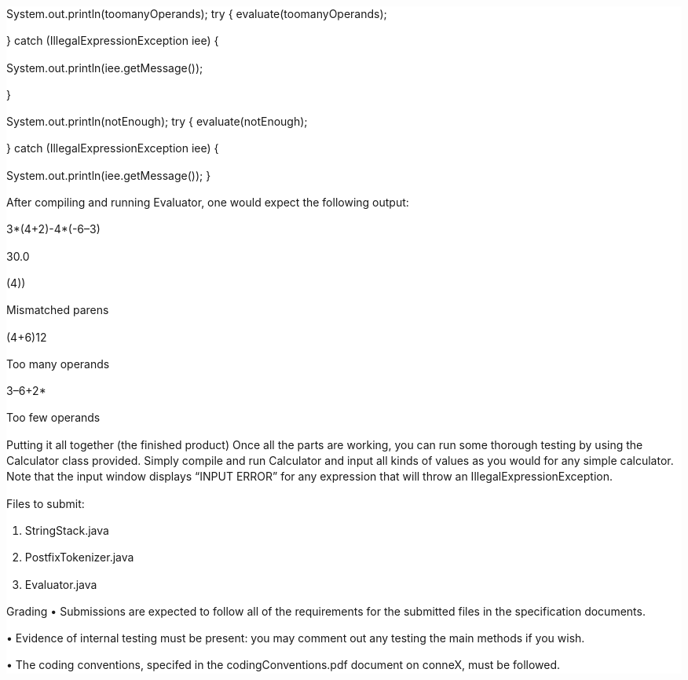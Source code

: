 System.out.println(toomanyOperands); try { evaluate(toomanyOperands);

} catch (IllegalExpressionException iee) {

System.out.println(iee.getMessage());

}

System.out.println(notEnough); try { evaluate(notEnough);

} catch (IllegalExpressionException iee) {

System.out.println(iee.getMessage()); }

After compiling and running Evaluator, one would expect the following output:

3*(4+2)-4*(-6–3)

30.0

(4))

Mismatched parens

(4+6)12

Too many operands

3–6+2*

Too few operands

Putting it all together (the finished product)
Once all the parts are working, you can run some thorough testing by using the Calculator class provided. Simply compile and run Calculator and input all kinds of values as you would for any simple calculator. Note that the input window displays “INPUT ERROR” for any expression that will throw an IllegalExpressionException.

Files to submit:

1. StringStack.java

2. PostfixTokenizer.java

3. Evaluator.java

Grading
• Submissions are expected to follow all of the requirements for the submitted files in the specification documents.

• Evidence of internal testing must be present: you may comment out any testing the main methods if you wish.

• The coding conventions, specifed in the codingConventions.pdf document on conneX, must be followed.
